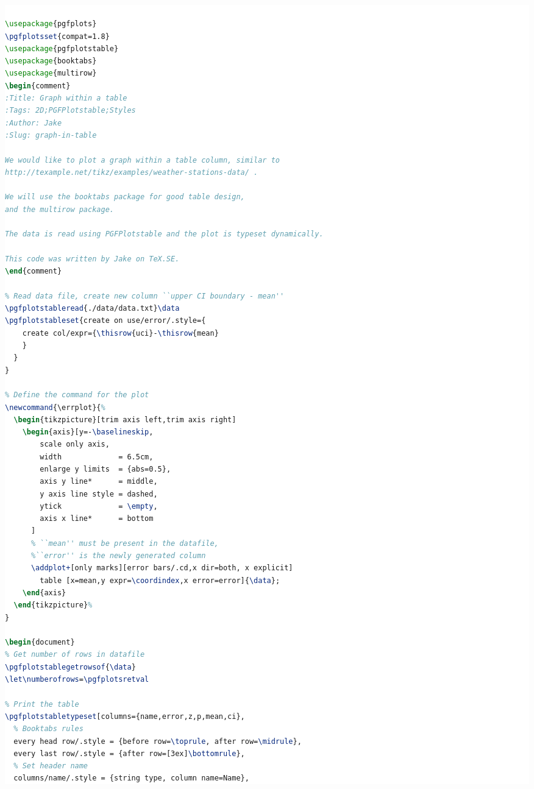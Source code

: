 ```tex

\usepackage{pgfplots}
\pgfplotsset{compat=1.8}
\usepackage{pgfplotstable}
\usepackage{booktabs}
\usepackage{multirow}
\begin{comment}
:Title: Graph within a table
:Tags: 2D;PGFPlotstable;Styles
:Author: Jake
:Slug: graph-in-table

We would like to plot a graph within a table column, similar to
http://texample.net/tikz/examples/weather-stations-data/ .

We will use the booktabs package for good table design,
and the multirow package.

The data is read using PGFPlotstable and the plot is typeset dynamically.

This code was written by Jake on TeX.SE.
\end{comment}

% Read data file, create new column ``upper CI boundary - mean''
\pgfplotstableread{./data/data.txt}\data
\pgfplotstableset{create on use/error/.style={
    create col/expr={\thisrow{uci}-\thisrow{mean}
    }
  }
}

% Define the command for the plot
\newcommand{\errplot}{%
  \begin{tikzpicture}[trim axis left,trim axis right]
    \begin{axis}[y=-\baselineskip,
        scale only axis,
        width             = 6.5cm,
        enlarge y limits  = {abs=0.5},
        axis y line*      = middle,
        y axis line style = dashed,
        ytick             = \empty,
        axis x line*      = bottom
      ]
      % ``mean'' must be present in the datafile,
      %``error'' is the newly generated column
      \addplot+[only marks][error bars/.cd,x dir=both, x explicit]
        table [x=mean,y expr=\coordindex,x error=error]{\data};
    \end{axis}
  \end{tikzpicture}%
}

\begin{document}
% Get number of rows in datafile
\pgfplotstablegetrowsof{\data}
\let\numberofrows=\pgfplotsretval

% Print the table
\pgfplotstabletypeset[columns={name,error,z,p,mean,ci},
  % Booktabs rules
  every head row/.style = {before row=\toprule, after row=\midrule},
  every last row/.style = {after row=[3ex]\bottomrule},
  % Set header name
  columns/name/.style = {string type, column name=Name},
```